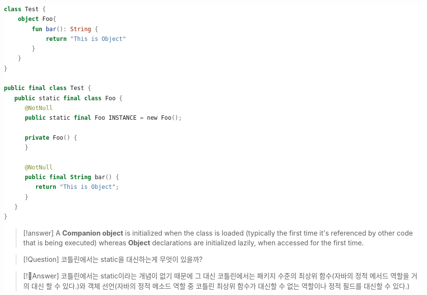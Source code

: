 ```kotlin
class Test {  
    object Foo{  
        fun bar(): String {  
            return "This is Object"  
        }  
    }  
}

public final class Test {  
   public static final class Foo {  
      @NotNull  
      public static final Foo INSTANCE = new Foo();  
  
      private Foo() {  
      }  
  
      @NotNull  
      public final String bar() {  
         return "This is Object";  
      }  
   }  
}
```

>[!answer]
>A **Companion object** is initialized when the class is loaded (typically the first time it's referenced by other code that is being executed) whereas **Object** declarations are initialized lazily, when accessed for the first time.


> [!Question]
> 코틀린에서는 static을 대신하는게 무엇이 있을까?

>[!Answer]
> 코틀린에서는 static이라는 개념이 없기 때문에 그 대신 코틀린에서는 패키지 수준의 최상위 함수(자바의 정적 메서드 역할을 거의 대신 할 수 있다.)와 객체 선언(자바의 정적 메소드 역할 중 코틀린 최상위 함수가 대신할 수 없는 역할이나 정적 필드를 대신할 수 있다.)

